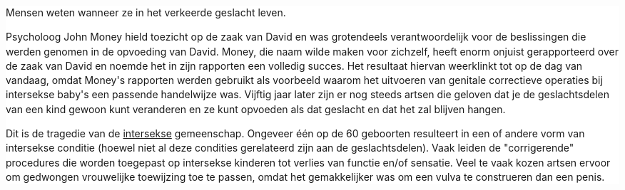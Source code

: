 Mensen weten wanneer ze in het verkeerde geslacht leven.

Psycholoog John Money hield toezicht op de zaak van David en was grotendeels verantwoordelijk voor de beslissingen die werden genomen in de opvoeding van David. Money, die naam wilde maken voor zichzelf, heeft enorm onjuist gerapporteerd over de zaak van David en noemde het in zijn rapporten een volledig succes. Het resultaat hiervan weerklinkt tot op de dag van vandaag, omdat Money's rapporten werden gebruikt als voorbeeld waarom het uitvoeren van genitale correctieve operaties bij intersekse baby's een passende handelwijze was. Vijftig jaar later zijn er nog steeds artsen die geloven dat je de geslachtsdelen van een kind gewoon kunt veranderen en ze kunt opvoeden als dat geslacht en dat het zal blijven hangen.

Dit is de tragedie van de [intersekse](https://nl.wikipedia.org/wiki/Intersekse) gemeenschap. Ongeveer één op de 60 geboorten resulteert in een of andere vorm van intersekse conditie (hoewel niet al deze condities gerelateerd zijn aan de geslachtsdelen). Vaak leiden de "corrigerende" procedures die worden toegepast op intersekse kinderen tot verlies van functie en/of sensatie. Veel te vaak kozen artsen ervoor om gedwongen vrouwelijke toewijzing toe te passen, omdat het gemakkelijker was om een vulva te construeren dan een penis.
